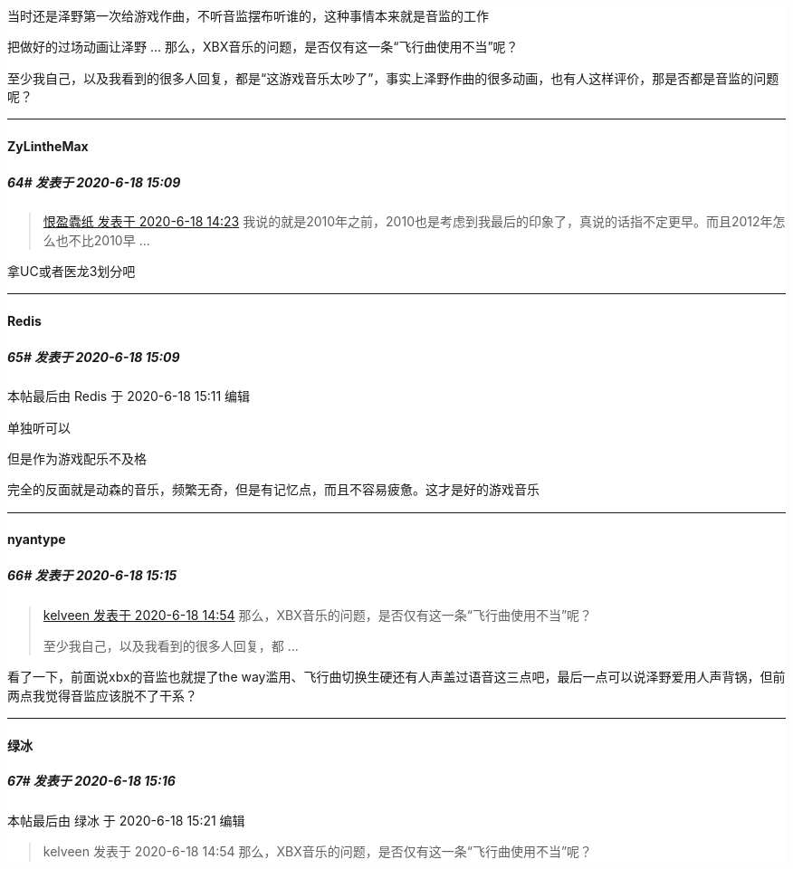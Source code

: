 当时还是泽野第一次给游戏作曲，不听音监摆布听谁的，这种事情本来就是音监的工作

把做好的过场动画让泽野 ...</blockquote>
那么，XBX音乐的问题，是否仅有这一条“飞行曲使用不当”呢？


至少我自己，以及我看到的很多人回复，都是“这游戏音乐太吵了”，事实上泽野作曲的很多动画，也有人这样评价，那是否都是音监的问题呢？


-----

####  ZyLintheMax  
##### 64#       发表于 2020-6-18 15:09


<blockquote><a href="httphttps://bbs.saraba1st.com/2b/forum.php?mod=redirect&amp;goto=findpost&amp;pid=47850599&amp;ptid=1942153" target="_blank">恨盈蠹纸 发表于 2020-6-18 14:23</a>
我说的就是2010年之前，2010也是考虑到我最后的印象了，真说的话指不定更早。而且2012年怎么也不比2010早 ...</blockquote>
拿UC或者医龙3划分吧


-----

####  Redis  
##### 65#       发表于 2020-6-18 15:09


 本帖最后由 Redis 于 2020-6-18 15:11 编辑 

单独听可以


但是作为游戏配乐不及格


完全的反面就是动森的音乐，频繁无奇，但是有记忆点，而且不容易疲惫。这才是好的游戏音乐


-----

####  nyantype  
##### 66#       发表于 2020-6-18 15:15


<blockquote><a href="httphttps://bbs.saraba1st.com/2b/forum.php?mod=redirect&amp;goto=findpost&amp;pid=47850979&amp;ptid=1942153" target="_blank">kelveen 发表于 2020-6-18 14:54</a>
那么，XBX音乐的问题，是否仅有这一条“飞行曲使用不当”呢？


至少我自己，以及我看到的很多人回复，都 ...</blockquote>
看了一下，前面说xbx的音监也就提了the way滥用、飞行曲切换生硬还有人声盖过语音这三点吧，最后一点可以说泽野爱用人声背锅，但前两点我觉得音监应该脱不了干系？


-----

####  绿冰  
##### 67#       发表于 2020-6-18 15:16


 本帖最后由 绿冰 于 2020-6-18 15:21 编辑 
<blockquote>kelveen 发表于 2020-6-18 14:54
那么，XBX音乐的问题，是否仅有这一条“飞行曲使用不当”呢？
